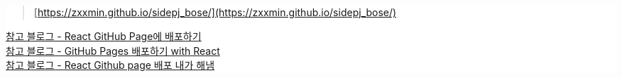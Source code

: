 > [https://zxxmin.github.io/sidepj_bose/](https://zxxmin.github.io/sidepj_bose/)

[참고 블로그 - React GitHub Page에 배포하기](https://velog.io/@bami/React-GitHub-Pages에-배포하기)<br/>
[참고 블로그 - GitHub Pages 배포하기 with React](https://velog.io/@leehy0782/GitHub-Pages-배포하기-with-React)<br/>
[참고 블로그 - React Github page 배포 내가 해냄](https://i-did-it.tistory.com/75)